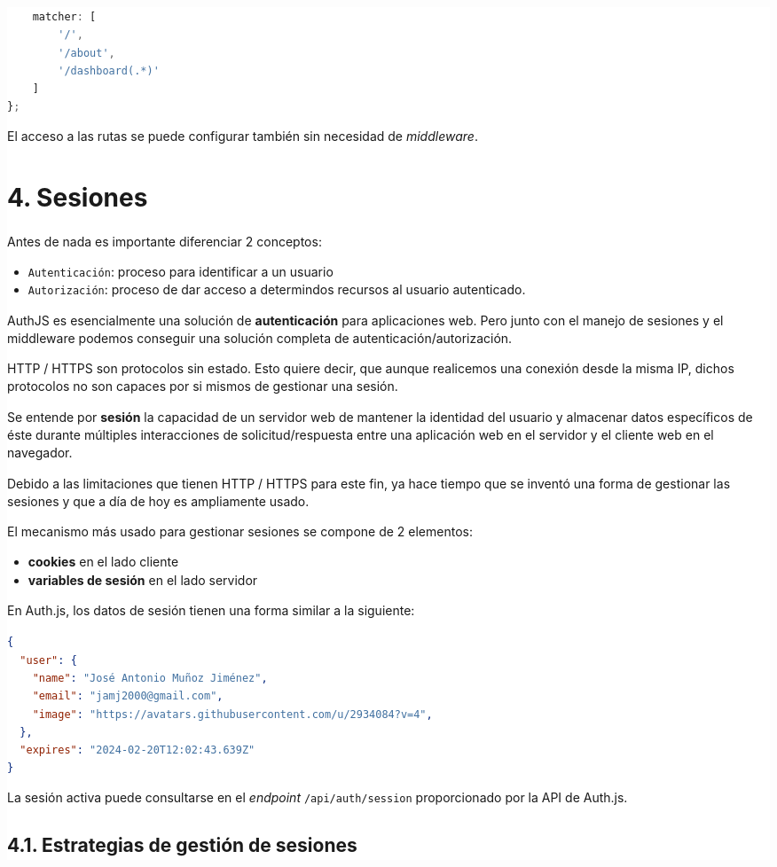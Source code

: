 ```js
    matcher: [
        '/',
        '/about',
        '/dashboard(.*)' 
    ]
};
```

El acceso a las rutas se puede configurar también sin necesidad de *middleware*. 


# 4. Sesiones

Antes de nada es importante diferenciar 2 conceptos:

- `Autenticación`: proceso para identificar a un usuario
- `Autorización`: proceso de dar acceso a determindos recursos al usuario autenticado.

AuthJS es esencialmente una solución de **autenticación** para aplicaciones web. Pero junto con el manejo de sesiones y el middleware podemos conseguir una solución completa de autenticación/autorización.


HTTP / HTTPS son protocolos sin estado. Esto quiere decir, que aunque realicemos una conexión desde la misma IP, dichos protocolos no son capaces por si mismos de gestionar una sesión. 

Se entende por **sesión** la capacidad de un servidor web de mantener la identidad del usuario y almacenar datos específicos de éste durante múltiples interacciones de solicitud/respuesta entre una aplicación web en el servidor y el cliente web en el navegador.

Debido a las limitaciones que tienen HTTP / HTTPS para este fin, ya hace tiempo que se inventó una forma de gestionar las sesiones y que a día de hoy es ampliamente usado.

El mecanismo más usado para gestionar sesiones se compone de 2 elementos:

- **cookies** en el lado cliente
- **variables de sesión** en el lado servidor


En Auth.js, los datos de sesión tienen una forma similar a la siguiente:


```json
{
  "user": {
    "name": "José Antonio Muñoz Jiménez",
    "email": "jamj2000@gmail.com",
    "image": "https://avatars.githubusercontent.com/u/2934084?v=4",
  },
  "expires": "2024-02-20T12:02:43.639Z"
}
```

La sesión activa puede consultarse en el *endpoint* `/api/auth/session` proporcionado por la API de Auth.js.


## 4.1. Estrategias de gestión de sesiones
